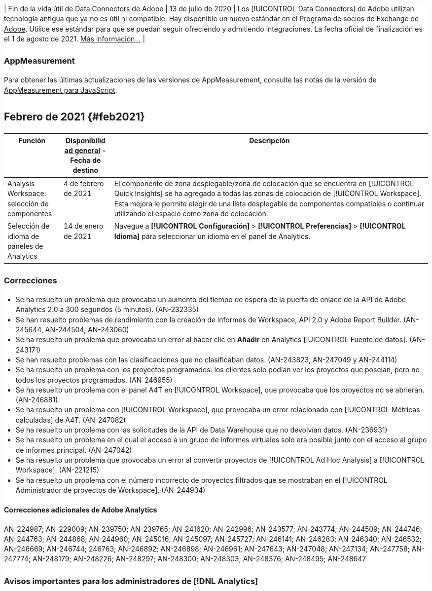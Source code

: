| Fin de la vida útil de Data Connectors de Adobe | 13 de julio de 2020 | Los [!UICONTROL Data Connectors] de Adobe utilizan tecnología antigua que ya no es útil ni compatible. Hay disponible un nuevo estándar en el [Programa de socios de Exchange de Adobe](https://partners.adobe.com/exchangeprogram/experiencecloud). Utilice ese estándar para que se puedan seguir ofreciendo y admitiendo integraciones. La fecha oficial de finalización es el 1 de agosto de 2021. [Más información...](https://experienceleague.adobe.com/docs/analytics/import/dataconnectors/data-connectors-eol.html?lang=en) |

### AppMeasurement

Para obtener las últimas actualizaciones de las versiones de AppMeasurement, consulte las notas de la versión de [AppMeasurement para JavaScript](https://experienceleague.adobe.com/docs/analytics/implementation/appmeasurement-updates.html?lang=en).

## Febrero de 2021 {#feb2021}

| Función | [Disponibilidad general](releases.md) - Fecha de destino | Descripción |
| ----------- | ---------- | ------- |
| Analysis Workspace: selección de componentes | 4 de febrero de 2021 | El componente de zona desplegable/zona de colocación que se encuentra en [!UICONTROL Quick Insights] se ha agregado a todas las zonas de colocación de [!UICONTROL Workspace]. Esta mejora le permite elegir de una lista desplegable de componentes compatibles o continuar utilizando el espacio como zona de colocación. |
| Selección de idioma de paneles de Analytics | 14 de enero de 2021 | Navegue a **[!UICONTROL Configuración]** > **[!UICONTROL Preferencias]** > **[!UICONTROL Idioma]** para seleccionar un idioma en el panel de Analytics. |

### Correcciones

* Se ha resuelto un problema que provocaba un aumento del tiempo de espera de la puerta de enlace de la API de Adobe Analytics 2.0 a 300 segundos (5 minutos). (AN-232335)
* Se han resuelto problemas de rendimiento con la creación de informes de Workspace, API 2.0 y Adobe Report Builder. (AN-245644, AN-244504, AN-243060)
* Se ha resuelto un problema que provocaba un error al hacer clic en **Añadir** en Analytics [!UICONTROL Fuente de datos]. (AN-243171)
* Se han resuelto problemas con las clasificaciones que no clasificaban datos. (AN-243823, AN-247049 y AN-244114)
* Se ha resuelto un problema con los proyectos programados: los clientes solo podían ver los proyectos que poseían, pero no todos los proyectos programados. (AN-246955)
* Se ha resuelto un problema con el panel A4T en [!UICONTROL Workspace], que provocaba que los proyectos no se abrieran. (AN-246881)
* Se ha resuelto un problema con [!UICONTROL Workspace], que provocaba un error relacionado con [!UICONTROL Métricas calculadas] de A4T. (AN-247082)
* Se ha resuelto un problema con las solicitudes de la API de Data Warehouse que no devolvían datos. (AN-236931)
* Se ha resuelto un problema en el cual el acceso a un grupo de informes virtuales solo era posible junto con el acceso al grupo de informes principal. (AN-247042)
* Se ha resuelto un problema que provocaba un error al convertir proyectos de [!UICONTROL Ad Hoc Analysis] a [!UICONTROL Workspace]. (AN-221215)
* Se ha resuelto un problema con el número incorrecto de proyectos filtrados que se mostraban en el [!UICONTROL Administrador de proyectos de Workspace]. (AN-244934)

#### Correcciones adicionales de Adobe Analytics

AN-224987; AN-229009; AN-239750; AN-239765; AN-241620; AN-242996; AN-243577; AN-243774; AN-244509; AN-244746; AN-244763; AN-244868; AN-244960; AN-245016; AN-245097; AN-245727; AN-246141; AN-246283; AN-246340; AN-246532; AN-246669; AN-246744; 246763; AN-246892; AN-246898; AN-246961; AN-247643; AN-247048; AN-247134; AN-247758; AN-247774; AN-248179; AN-248226; AN-248297; AN-248300; AN-248303; AN-248376; AN-248495; AN-248647

### Avisos importantes para los administradores de [!DNL Analytics]

